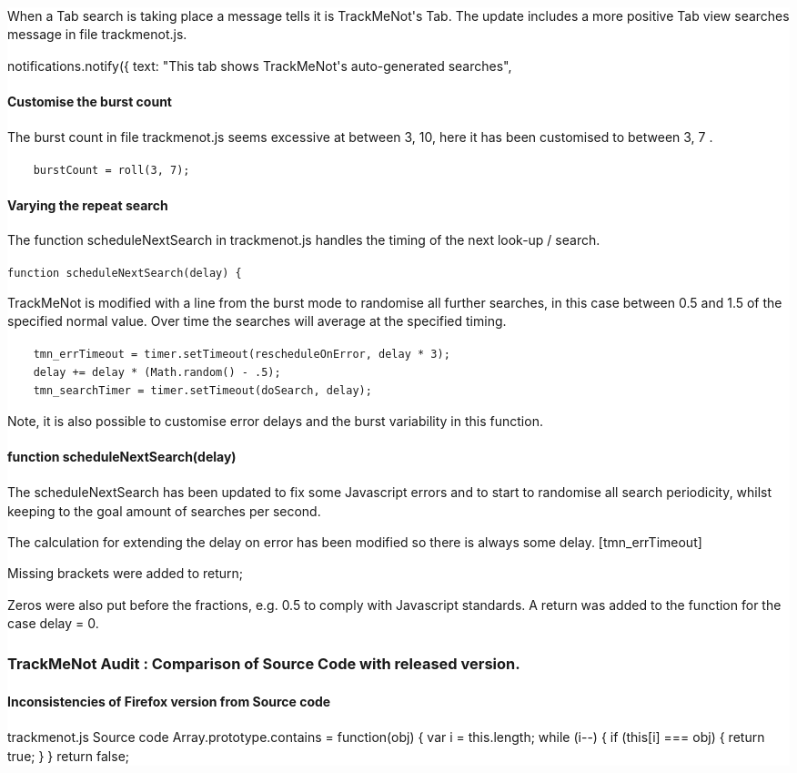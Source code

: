 When a Tab search is taking place a message tells it is TrackMeNot's Tab. The update includes a more positive Tab view searches message in file trackmenot.js.

notifications.notify({
                text: "This tab shows TrackMeNot's auto-generated searches",
                
                
#### Customise the burst count  

The burst count in file trackmenot.js  seems excessive at between  3, 10, here it has been customised to between  3, 7 .

		burstCount = roll(3, 7);


#### Varying the repeat search  
		
The function scheduleNextSearch in trackmenot.js handles the timing of the next look-up / search.

	function scheduleNextSearch(delay) {

TrackMeNot is modified with a line from the burst mode to randomise all further searches, in this case between 0.5 and 1.5 of the specified normal value. Over time the searches will average at the specified timing.

		tmn_errTimeout = timer.setTimeout(rescheduleOnError, delay * 3);
		delay += delay * (Math.random() - .5);
		tmn_searchTimer = timer.setTimeout(doSearch, delay);


Note, it is also possible to customise error delays and the burst variability in this function.  


#### function scheduleNextSearch(delay)  

The scheduleNextSearch has been updated to fix some Javascript errors and to start to randomise all search periodicity, whilst keeping to the goal amount of searches per second.
		
The calculation for extending the delay on error has been modified so there is always some delay. [tmn_errTimeout]  

Missing brackets were added to return;  

Zeros were also put before the fractions, e.g. 0.5 to comply with Javascript standards. A return  was added to the  function for the case delay = 0.  
		
		
### TrackMeNot Audit : Comparison of Source Code with released version.  

#### Inconsistencies of Firefox version from Source code  

trackmenot.js 
Source code
Array.prototype.contains = function(obj) {
		var i = this.length;
		while (i--) {
			if (this[i] === obj) {
				return true;
			}
		}
return false;

